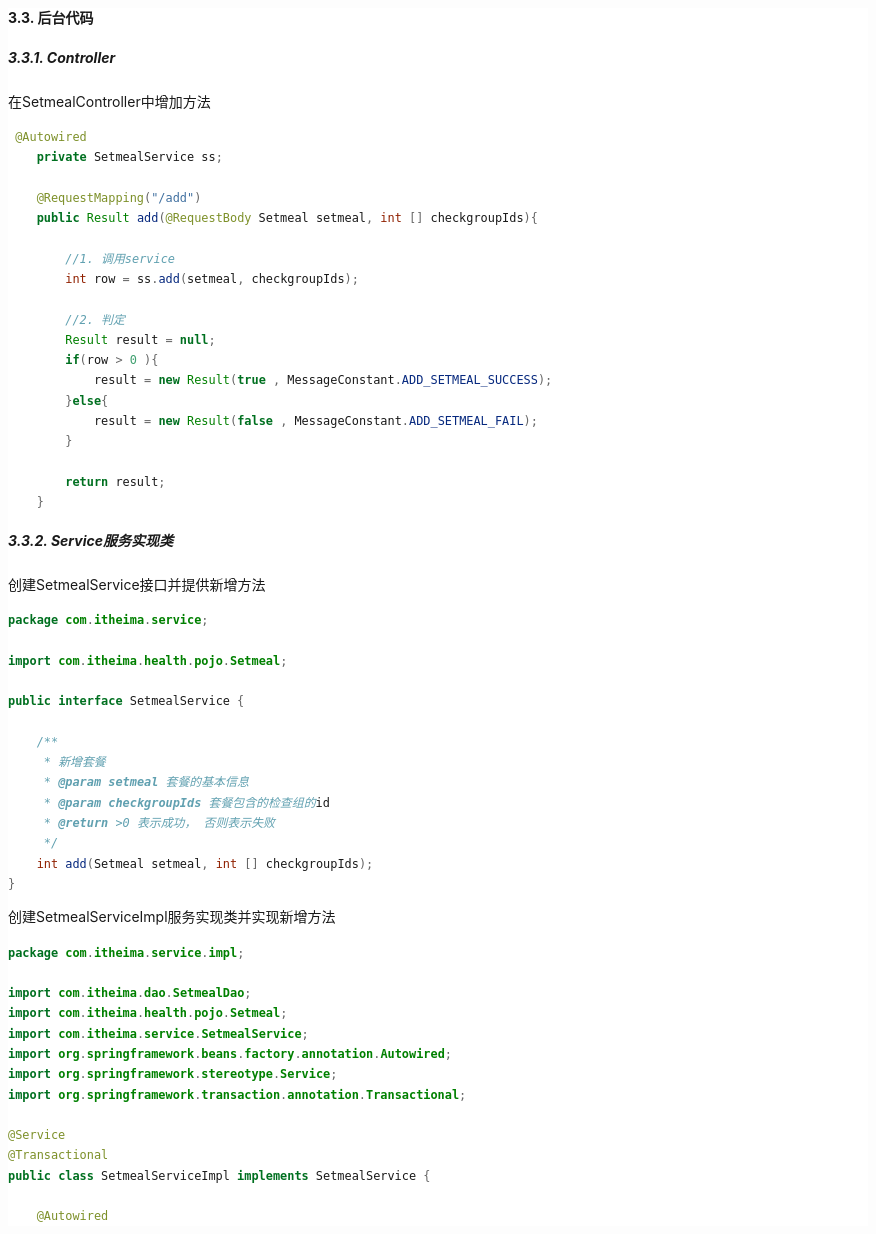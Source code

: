  

#### 3.3. **后台代码**

##### 3.3.1. **Controller**

在SetmealController中增加方法

```java
 @Autowired
    private SetmealService ss;

    @RequestMapping("/add")
    public Result add(@RequestBody Setmeal setmeal, int [] checkgroupIds){

        //1. 调用service
        int row = ss.add(setmeal, checkgroupIds);

        //2. 判定
        Result result = null;
        if(row > 0 ){
            result = new Result(true , MessageConstant.ADD_SETMEAL_SUCCESS);
        }else{
            result = new Result(false , MessageConstant.ADD_SETMEAL_FAIL);
        }

        return result;
    }
```

##### 3.3.2. Service**服务实现类**

创建SetmealService接口并提供新增方法

```java
package com.itheima.service;

import com.itheima.health.pojo.Setmeal;

public interface SetmealService {

    /**
     * 新增套餐
     * @param setmeal 套餐的基本信息
     * @param checkgroupIds 套餐包含的检查组的id
     * @return >0 表示成功， 否则表示失败
     */
    int add(Setmeal setmeal, int [] checkgroupIds);
}
```

创建SetmealServiceImpl服务实现类并实现新增方法

```java
package com.itheima.service.impl;

import com.itheima.dao.SetmealDao;
import com.itheima.health.pojo.Setmeal;
import com.itheima.service.SetmealService;
import org.springframework.beans.factory.annotation.Autowired;
import org.springframework.stereotype.Service;
import org.springframework.transaction.annotation.Transactional;

@Service
@Transactional
public class SetmealServiceImpl implements SetmealService {

    @Autowired
```